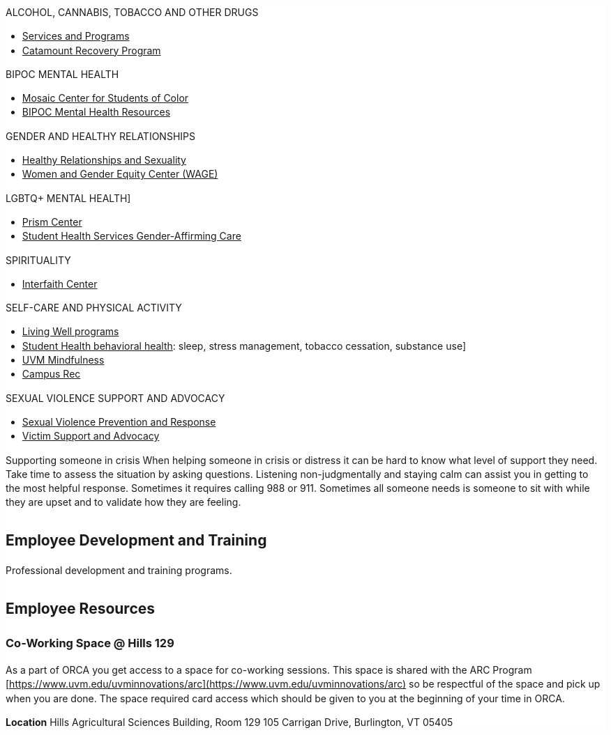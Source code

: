 ALCOHOL, CANNABIS, TOBACCO AND OTHER DRUGS
- [Services and Programs](https://www.uvm.edu/health/acod)
- [Catamount Recovery Program](https://www.uvm.edu/health/CRP)

BIPOC MENTAL HEALTH
- [Mosaic Center for Students of Color](https://www.uvm.edu/mcsc)
- [BIPOC Mental Health Resources](https://www.uvm.edu/health/BIPOC-MH)

GENDER AND HEALTHY RELATIONSHIPS
- [Healthy Relationships and Sexuality](https://www.uvm.edu/health/positive-sexuality)
- [Women and Gender Equity Center (WAGE)](https://www.uvm.edu/wagecenter)

LGBTQ+ MENTAL HEALTH]
- [Prism Center](https://www.uvm.edu/prism)
- [Student Health Services Gender-Affirming Care](https://www.uvm.edu/health/lgbthealth)

SPIRITUALITY
- [Interfaith Center](https://www.uvm.edu/interfaithcenter)

SELF-CARE AND PHYSICAL ACTIVITY
- [Living Well programs](https://uvmbored.com/organizer/livingwell/)
- [Student Health behavioral health](https://www.uvm.edu/health/behavioral-health): sleep, stress management, tobacco cessation, substance use]
- [UVM Mindfulness](https://www.uvm.edu/health/mindfulness)
- [Campus Rec](https://uvmcampusrec.com/)

SEXUAL VIOLENCE SUPPORT AND ADVOCACY
- [Sexual Violence Prevention and Response](https://www.uvm.edu/sexualviolenceresponse)
- [Victim Support and Advocacy](https://www.uvm.edu/health/sexual-violence-support-and-advocacy)
 
Supporting someone in crisis
When helping someone in crisis or distress it can be hard to know what level of support they need. Take time to assess the situation by asking questions. Listening non-judgmentally and staying calm can assist you in getting to the most helpful response. Sometimes it requires calling 988 or 911. Sometimes all someone needs is someone to sit with while they are upset and to validate how they are feeling.

## Employee Development and Training

Professional development and training programs.

## Employee Resources

### Co-Working Space @ Hills 129

As a part of ORCA you get access to a space for co-working sessions. This space is shared with the ARC Program [https://www.uvm.edu/uvminnovations/arc](https://www.uvm.edu/uvminnovations/arc) so be respectful of the space and pick up when you are done. The space required card access which should be given to you at the beginning of your time in ORCA. 

**Location**
Hills Agricultural Sciences Building, Room 129
105 Carrigan Drive, Burlington, VT 05405
